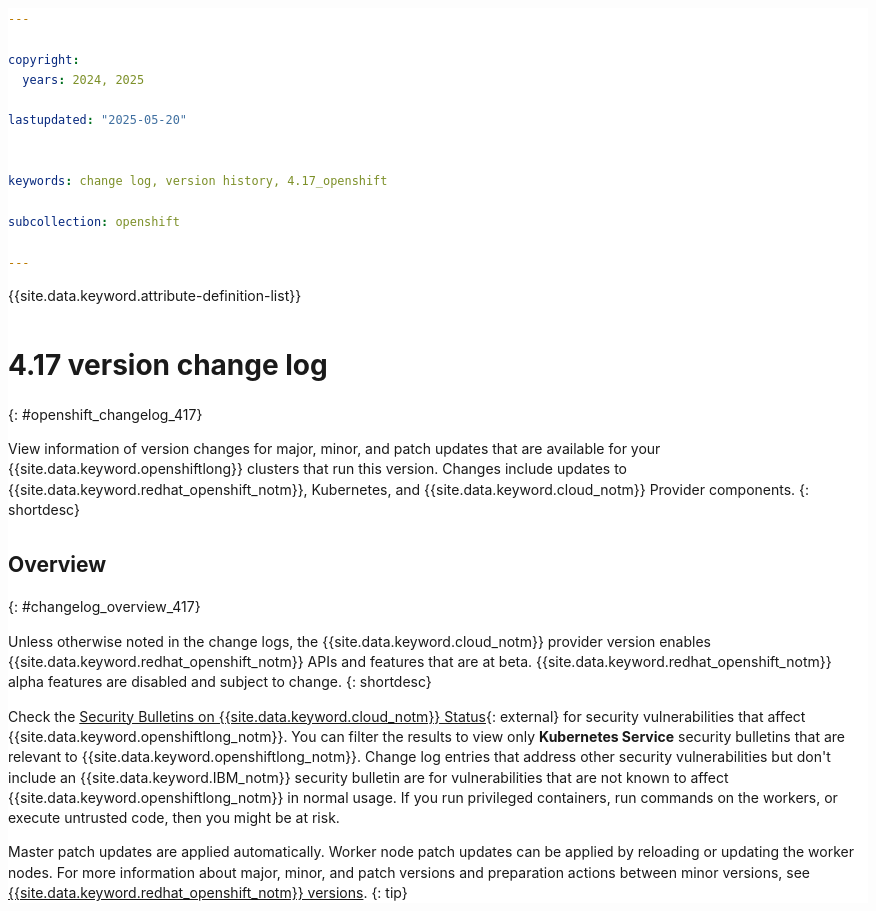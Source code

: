 ```yaml
---

copyright:
  years: 2024, 2025

lastupdated: "2025-05-20"


keywords: change log, version history, 4.17_openshift

subcollection: openshift

---
```


{{site.data.keyword.attribute-definition-list}}




# 4.17 version change log
{: #openshift_changelog_417}

View information of version changes for major, minor, and patch updates that are available for your {{site.data.keyword.openshiftlong}} clusters that run this version. Changes include updates to {{site.data.keyword.redhat_openshift_notm}}, Kubernetes, and {{site.data.keyword.cloud_notm}} Provider components.
{: shortdesc}

## Overview
{: #changelog_overview_417}


Unless otherwise noted in the change logs, the {{site.data.keyword.cloud_notm}} provider version enables {{site.data.keyword.redhat_openshift_notm}} APIs and features that are at beta. {{site.data.keyword.redhat_openshift_notm}} alpha features are disabled and subject to change.
{: shortdesc}

Check the [Security Bulletins on {{site.data.keyword.cloud_notm}} Status](https://cloud.ibm.com/status?selected=security){: external} for security vulnerabilities that affect {{site.data.keyword.openshiftlong_notm}}. You can filter the results to view only **Kubernetes Service** security bulletins that are relevant to {{site.data.keyword.openshiftlong_notm}}. Change log entries that address other security vulnerabilities but don't include an {{site.data.keyword.IBM_notm}} security bulletin are for vulnerabilities that are not known to affect {{site.data.keyword.openshiftlong_notm}} in normal usage. If you run privileged containers, run commands on the workers, or execute untrusted code, then you might be at risk.

Master patch updates are applied automatically. Worker node patch updates can be applied by reloading or updating the worker nodes. For more information about major, minor, and patch versions and preparation actions between minor versions, see [{{site.data.keyword.redhat_openshift_notm}} versions](/docs/openshift?topic=openshift-openshift_versions).
{: tip}
